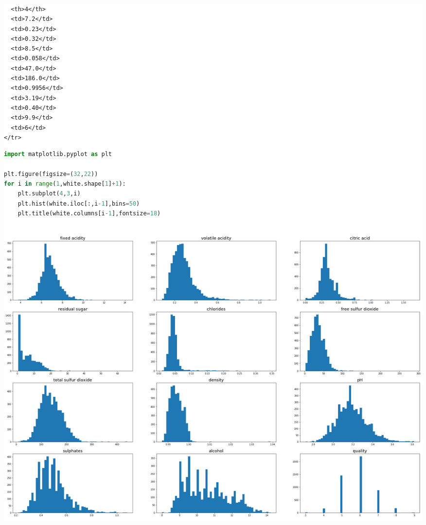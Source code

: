       <th>4</th>
      <td>7.2</td>
      <td>0.23</td>
      <td>0.32</td>
      <td>8.5</td>
      <td>0.058</td>
      <td>47.0</td>
      <td>186.0</td>
      <td>0.9956</td>
      <td>3.19</td>
      <td>0.40</td>
      <td>9.9</td>
      <td>6</td>
    </tr>
  </tbody>
</table>
</div>




```python
import matplotlib.pyplot as plt

plt.figure(figsize=(32,22))
for i in range(1,white.shape[1]+1):
    plt.subplot(4,3,i)
    plt.hist(white.iloc[:,i-1],bins=50)
    plt.title(white.columns[i-1],fontsize=18)
    
```


![png](output_3_0.png)
